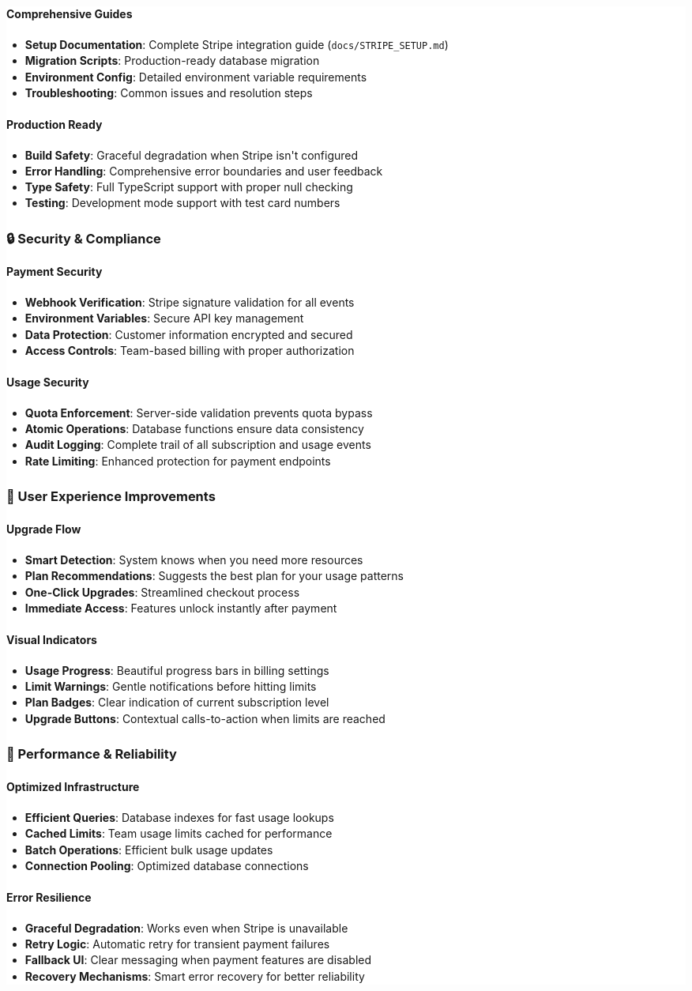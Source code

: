 #### Comprehensive Guides
- **Setup Documentation**: Complete Stripe integration guide (`docs/STRIPE_SETUP.md`)
- **Migration Scripts**: Production-ready database migration
- **Environment Config**: Detailed environment variable requirements
- **Troubleshooting**: Common issues and resolution steps

#### Production Ready
- **Build Safety**: Graceful degradation when Stripe isn't configured
- **Error Handling**: Comprehensive error boundaries and user feedback
- **Type Safety**: Full TypeScript support with proper null checking
- **Testing**: Development mode support with test card numbers

### 🔒 Security & Compliance

#### Payment Security
- **Webhook Verification**: Stripe signature validation for all events
- **Environment Variables**: Secure API key management
- **Data Protection**: Customer information encrypted and secured
- **Access Controls**: Team-based billing with proper authorization

#### Usage Security  
- **Quota Enforcement**: Server-side validation prevents quota bypass
- **Atomic Operations**: Database functions ensure data consistency
- **Audit Logging**: Complete trail of all subscription and usage events
- **Rate Limiting**: Enhanced protection for payment endpoints

### 🎨 User Experience Improvements

#### Upgrade Flow
- **Smart Detection**: System knows when you need more resources
- **Plan Recommendations**: Suggests the best plan for your usage patterns
- **One-Click Upgrades**: Streamlined checkout process
- **Immediate Access**: Features unlock instantly after payment

#### Visual Indicators
- **Usage Progress**: Beautiful progress bars in billing settings
- **Limit Warnings**: Gentle notifications before hitting limits  
- **Plan Badges**: Clear indication of current subscription level
- **Upgrade Buttons**: Contextual calls-to-action when limits are reached

### 🚀 Performance & Reliability

#### Optimized Infrastructure
- **Efficient Queries**: Database indexes for fast usage lookups
- **Cached Limits**: Team usage limits cached for performance
- **Batch Operations**: Efficient bulk usage updates
- **Connection Pooling**: Optimized database connections

#### Error Resilience
- **Graceful Degradation**: Works even when Stripe is unavailable
- **Retry Logic**: Automatic retry for transient payment failures
- **Fallback UI**: Clear messaging when payment features are disabled
- **Recovery Mechanisms**: Smart error recovery for better reliability
